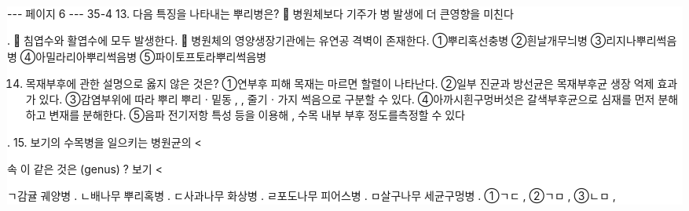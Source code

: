 --- 페이지 6 ---
35-4
13. 다음 특징을 나타내는 뿌리병은?

병원체보다 기주가 병 발생에 더 
큰영향을 미친다
 
. 

침엽수와 활엽수에 모두 발생한다.

병원체의 영양생장기관에는 유연공
격벽이 존재한다.
①뿌리혹선충병
②흰날개무늬병
③리지나뿌리썩음병
④아밀라리아뿌리썩음병
⑤파이토프토라뿌리썩음병
   
14. 목재부후에 관한 설명으로 옳지 않은
것은?
①연부후 피해 목재는 마르면 할렬이 
나타난다.
②일부 진균과 방선균은 목재부후균 
생장 억제 효과가 있다.
③감염부위에 따라 뿌리
뿌리ㆍ밑동
, 
, 
줄기ㆍ가지 썩음으로 구분할 수 있다.
④아까시흰구멍버섯은 갈색부후균으로 
심재를 먼저 분해하고 변재를 분해한다.
⑤음파
전기저항 특성 등을 이용해 
, 
수목 내부 부후 정도를측정할 수 있다
 
.
15.
보기의 수목병을 일으키는 병원균의
<
>
속
이 같은 것은
(genus)
?
보기
<
>
ㄱ감귤 궤양병
. 
ㄴ배나무 뿌리혹병 
. 
ㄷ사과나무 화상병
. 
ㄹ포도나무 피어스병
. 
ㅁ살구나무 세균구멍병
. 
①ㄱㄷ
, 
②ㄱㅁ
, 
③ㄴㅁ
, 
